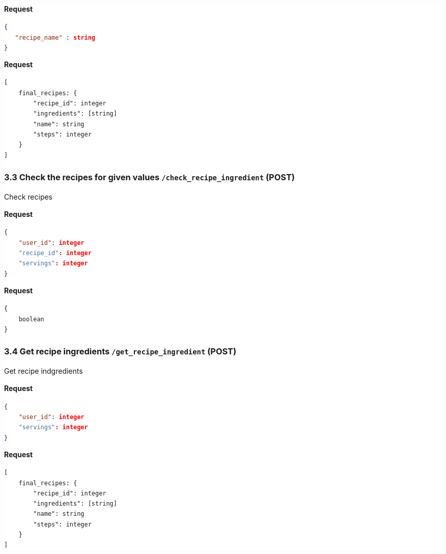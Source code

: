 **Request**

```json
{
   "recipe_name" : string
}
```

**Request**
```
[
    final_recipes: {
        "recipe_id": integer
        "ingredients": [string]
        "name": string
        "steps": integer
    }
]
```

### 3.3 Check the recipes for given values `/check_recipe_ingredient` (POST)

Check recipes

**Request**

```json
{
    "user_id": integer
    "recipe_id": integer
    "servings": integer
}
```

**Request**
```
{
    boolean
}
```

### 3.4 Get recipe ingredients `/get_recipe_ingredient` (POST)

Get recipe indgredients

**Request**

```json
{
    "user_id": integer
    "servings": integer
}
```

**Request**
```
[
    final_recipes: {
        "recipe_id": integer
        "ingredients": [string]
        "name": string
        "steps": integer
    }
]
```
